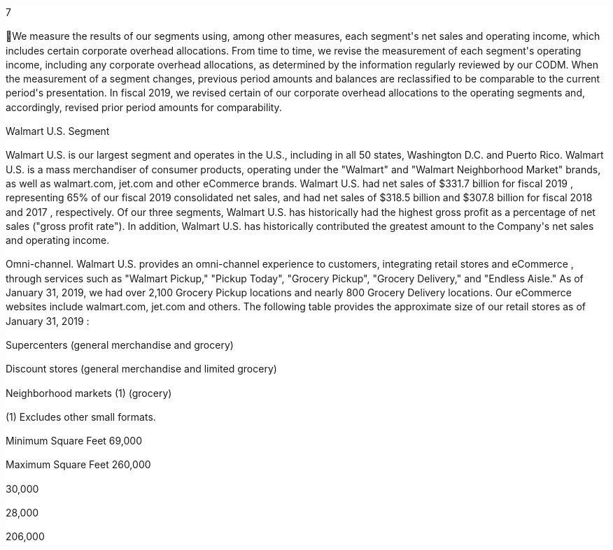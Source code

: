 7

We measure the results of our segments using, among other measures, each segment's net sales and operating income, which includes certain corporate overhead allocations. From time to time, we revise
the measurement of each segment's operating income, including any corporate overhead allocations, as determined by the information regularly reviewed by our CODM. When the measurement of a
segment changes, previous period amounts and balances are reclassified to be comparable to the current period's presentation. In fiscal 2019, we revised certain of our corporate overhead allocations to
the operating segments and, accordingly, revised prior period amounts for comparability.

Walmart
U.S.
Segment

Walmart U.S. is our largest segment and operates in the U.S., including in all 50 states, Washington D.C. and Puerto Rico. Walmart U.S. is a mass merchandiser of consumer products, operating under
the "Walmart" and "Walmart Neighborhood Market" brands, as well as walmart.com, jet.com and other eCommerce brands. Walmart U.S. had net sales of $331.7 billion for fiscal 2019 , representing
65% of our fiscal 2019 consolidated net sales, and had net sales of $318.5 billion and $307.8 billion for fiscal 2018 and 2017 , respectively. Of our three segments, Walmart U.S. has historically had the
highest gross profit as a percentage of net sales ("gross profit rate"). In addition, Walmart U.S. has historically contributed the greatest amount to the Company's net sales and operating income.

Omni-channel.
Walmart U.S. provides an omni-channel experience to customers, integrating retail stores and eCommerce , through services such as "Walmart Pickup," "Pickup Today", "Grocery
Pickup", "Grocery Delivery," and "Endless Aisle." As of January 31, 2019, we had over 2,100 Grocery Pickup locations and nearly 800 Grocery Delivery locations. Our eCommerce websites include
walmart.com, jet.com and others. The following table provides the approximate size of our retail stores as of January 31, 2019 :

Supercenters (general merchandise and grocery)

Discount stores (general merchandise and limited grocery)

Neighborhood markets (1)  (grocery)

(1) Excludes other small formats.

  Minimum
Square
Feet
69,000

  Maximum
Square
Feet
260,000

30,000

28,000

206,000
